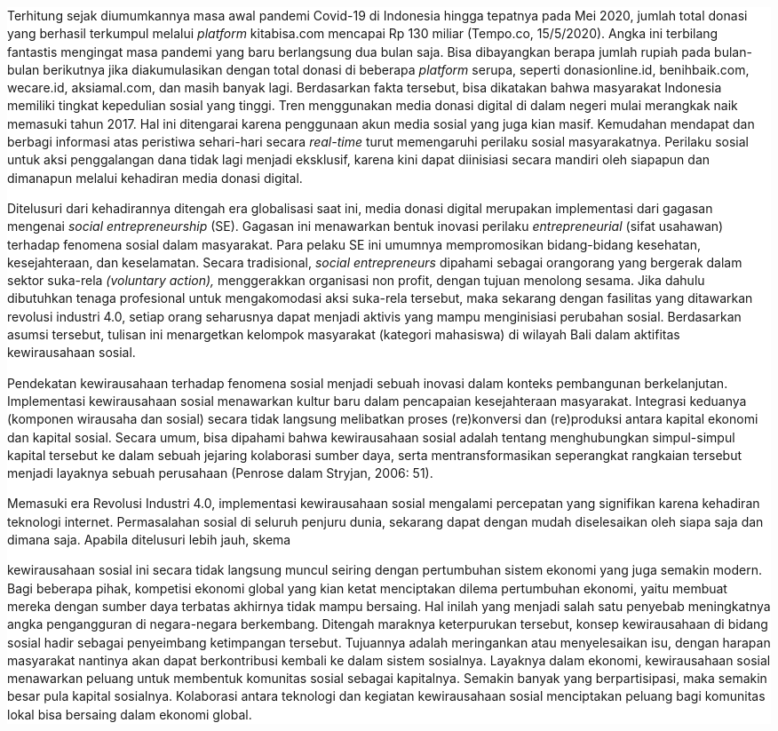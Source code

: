<p><span class="font7">Terhitung sejak diumumkannya masa awal pandemi Covid-19 di Indonesia hingga tepatnya pada Mei 2020, jumlah total donasi yang berhasil terkumpul melalui </span><span class="font7" style="font-style:italic;">platform</span><span class="font7"> kitabisa.com mencapai Rp 130 miliar (Tempo.co, 15/5/2020). Angka ini terbilang fantastis mengingat masa pandemi yang baru berlangsung dua bulan saja. Bisa dibayangkan berapa jumlah rupiah pada bulan-bulan berikutnya jika diakumulasikan dengan total donasi di beberapa </span><span class="font7" style="font-style:italic;">platform</span><span class="font7"> serupa, seperti donasionline.id, benihbaik.com, wecare.id, aksiamal.com, dan masih banyak lagi. Berdasarkan fakta tersebut, bisa dikatakan bahwa masyarakat Indonesia memiliki tingkat kepedulian sosial yang tinggi. Tren menggunakan media donasi digital di dalam negeri mulai merangkak naik memasuki tahun 2017. Hal ini ditengarai karena penggunaan akun media sosial yang juga kian masif. Kemudahan mendapat dan berbagi informasi atas peristiwa sehari-hari secara </span><span class="font7" style="font-style:italic;">real-time</span><span class="font7"> turut memengaruhi perilaku sosial masyarakatnya. Perilaku sosial untuk aksi penggalangan dana tidak lagi menjadi eksklusif, karena kini dapat diinisiasi secara mandiri oleh siapapun dan dimanapun melalui kehadiran media donasi digital.</span></p>
<p><span class="font7">Ditelusuri dari kehadirannya ditengah era globalisasi saat ini, media donasi digital merupakan implementasi dari gagasan mengenai </span><span class="font7" style="font-style:italic;">social entrepreneurship </span><span class="font7">(SE). Gagasan ini menawarkan bentuk inovasi perilaku </span><span class="font7" style="font-style:italic;">entrepreneurial</span><span class="font7"> (sifat usahawan) terhadap fenomena sosial dalam masyarakat. Para pelaku SE ini umumnya mempromosikan bidang-bidang kesehatan, kesejahteraan, dan keselamatan. Secara tradisional, </span><span class="font7" style="font-style:italic;">social entrepreneurs</span><span class="font7"> dipahami sebagai orangorang yang bergerak dalam sektor suka-rela </span><span class="font7" style="font-style:italic;">(voluntary action),</span><span class="font7"> menggerakkan organisasi non profit, dengan tujuan menolong sesama. Jika dahulu dibutuhkan tenaga profesional untuk mengakomodasi aksi suka-rela tersebut, maka sekarang dengan fasilitas yang ditawarkan revolusi industri 4.0, setiap orang seharusnya dapat menjadi aktivis yang mampu menginisiasi perubahan sosial. Berdasarkan asumsi tersebut, tulisan ini menargetkan kelompok masyarakat (kategori mahasiswa) di wilayah Bali dalam aktifitas kewirausahaan sosial.</span></p>
<p><span class="font7">Pendekatan kewirausahaan terhadap fenomena sosial menjadi sebuah inovasi dalam konteks pembangunan berkelanjutan. Implementasi kewirausahaan sosial menawarkan kultur baru dalam pencapaian kesejahteraan masyarakat. Integrasi keduanya (komponen wirausaha dan sosial) secara tidak langsung melibatkan proses (re)konversi dan (re)produksi antara kapital ekonomi dan kapital sosial. Secara umum, bisa dipahami bahwa kewirausahaan sosial adalah tentang menghubungkan simpul-simpul kapital tersebut ke dalam sebuah jejaring kolaborasi sumber daya, serta mentransformasikan seperangkat rangkaian tersebut menjadi layaknya sebuah perusahaan (Penrose dalam Stryjan, 2006: 51).</span></p>
<p><span class="font7">Memasuki era Revolusi Industri 4.0, implementasi kewirausahaan sosial mengalami percepatan yang signifikan karena kehadiran teknologi internet. Permasalahan sosial di seluruh penjuru dunia, sekarang dapat dengan mudah diselesaikan oleh siapa saja dan dimana saja. Apabila ditelusuri lebih jauh, skema</span></p>
<p><span class="font7">kewirausahaan sosial ini secara tidak langsung muncul seiring dengan pertumbuhan sistem ekonomi yang juga semakin modern. Bagi beberapa pihak, kompetisi ekonomi global yang kian ketat menciptakan dilema pertumbuhan ekonomi, yaitu membuat mereka dengan sumber daya terbatas akhirnya tidak mampu bersaing. Hal inilah yang menjadi salah satu penyebab meningkatnya angka pengangguran di negara-negara berkembang. Ditengah maraknya keterpurukan tersebut, konsep kewirausahaan di bidang sosial hadir sebagai penyeimbang ketimpangan tersebut. Tujuannya adalah meringankan atau menyelesaikan isu, dengan harapan masyarakat nantinya akan dapat berkontribusi kembali ke dalam sistem sosialnya. Layaknya dalam ekonomi, kewirausahaan sosial menawarkan peluang untuk membentuk komunitas sosial sebagai kapitalnya. Semakin banyak yang berpartisipasi, maka semakin besar pula kapital sosialnya. Kolaborasi antara teknologi dan kegiatan kewirausahaan sosial menciptakan peluang bagi komunitas lokal bisa bersaing dalam ekonomi global.</span></p>